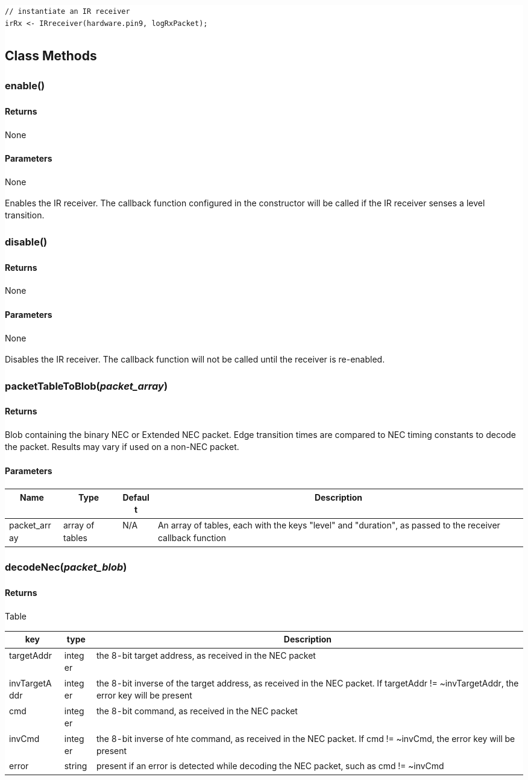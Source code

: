 ```squirrel
// instantiate an IR receiver
irRx <- IRreceiver(hardware.pin9, logRxPacket);
```

## Class Methods

### enable()

#### Returns
None

#### Parameters
None

Enables the IR receiver. The callback function configured in the constructor will be called if the IR receiver senses a level transition.

### disable()

#### Returns
None

#### Parameters
None

Disables the IR receiver. The callback function will not be called until the receiver is re-enabled.

### packetTableToBlob(*packet_array*)

#### Returns
Blob containing the binary NEC or Extended NEC packet. Edge transition times are compared to NEC timing constants to decode the packet. Results may vary if used on a non-NEC packet.

#### Parameters
| Name    | Type    | Default | Description |
|---------|---------|---------|-------------|
| packet_array | array of tables | N/A | An array of tables, each with the keys "level" and "duration", as passed to the receiver callback function |

### decodeNec(*packet_blob*)

#### Returns
Table

| key | type | Description |
|-----|------|-------------|
| targetAddr | integer | the 8-bit target address, as received in the NEC packet |
| invTargetAddr | integer | the 8-bit inverse of the target address, as received in the NEC packet. If targetAddr != ~invTargetAddr, the error key will be present |
| cmd | integer | the 8-bit command, as received in the NEC packet |
| invCmd | integer | the 8-bit inverse of hte command, as received in the NEC packet. If cmd != ~invCmd, the error key will be present |
| error | string | present if an error is detected while decoding the NEC packet, such as cmd != ~invCmd |
